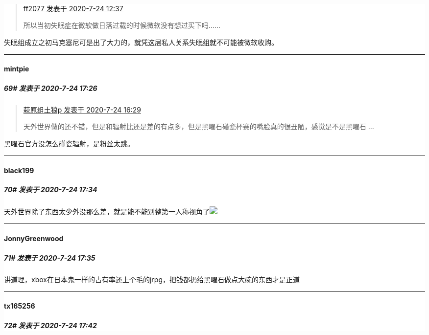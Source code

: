 <blockquote><a href="httphttps://bbs.saraba1st.com/2b/forum.php?mod=redirect&amp;goto=findpost&amp;pid=48203264&amp;ptid=1951049" target="_blank">ff2077 发表于 2020-7-24 12:37</a>

所以当初失眠症在微软做日落过载的时候微软没有想过买下吗……</blockquote>
失眠组成立之初马克塞尼可是出了大力的，就凭这层私人关系失眠组就不可能被微软收购。







*****

####  mintpie  
##### 69#       发表于 2020-7-24 17:26



<blockquote><a href="httphttps://bbs.saraba1st.com/2b/forum.php?mod=redirect&amp;goto=findpost&amp;pid=48205113&amp;ptid=1951049" target="_blank">萩原组土狼p 发表于 2020-7-24 16:29</a>

天外世界做的还不错，但是和辐射比还是差的有点多，但是黑曜石碰瓷杯赛的嘴脸真的很丑陋，感觉是不是黑曜石 ...</blockquote>
黑曜石官方没怎么碰瓷辐射，是粉丝太跳。







*****

####  black199  
##### 70#       发表于 2020-7-24 17:34




天外世界除了东西太少外没那么差，就是能不能别整第一人称视角了<img src="https://static.saraba1st.com/image/smiley/face2017/125.png" referrerpolicy="no-referrer">







*****

####  JonnyGreenwood  
##### 71#       发表于 2020-7-24 17:35




讲道理，xbox在日本鬼一样的占有率还上个毛的jrpg，把钱都扔给黑曜石做点大碗的东西才是正道







*****

####  tx165256  
##### 72#       发表于 2020-7-24 17:42
